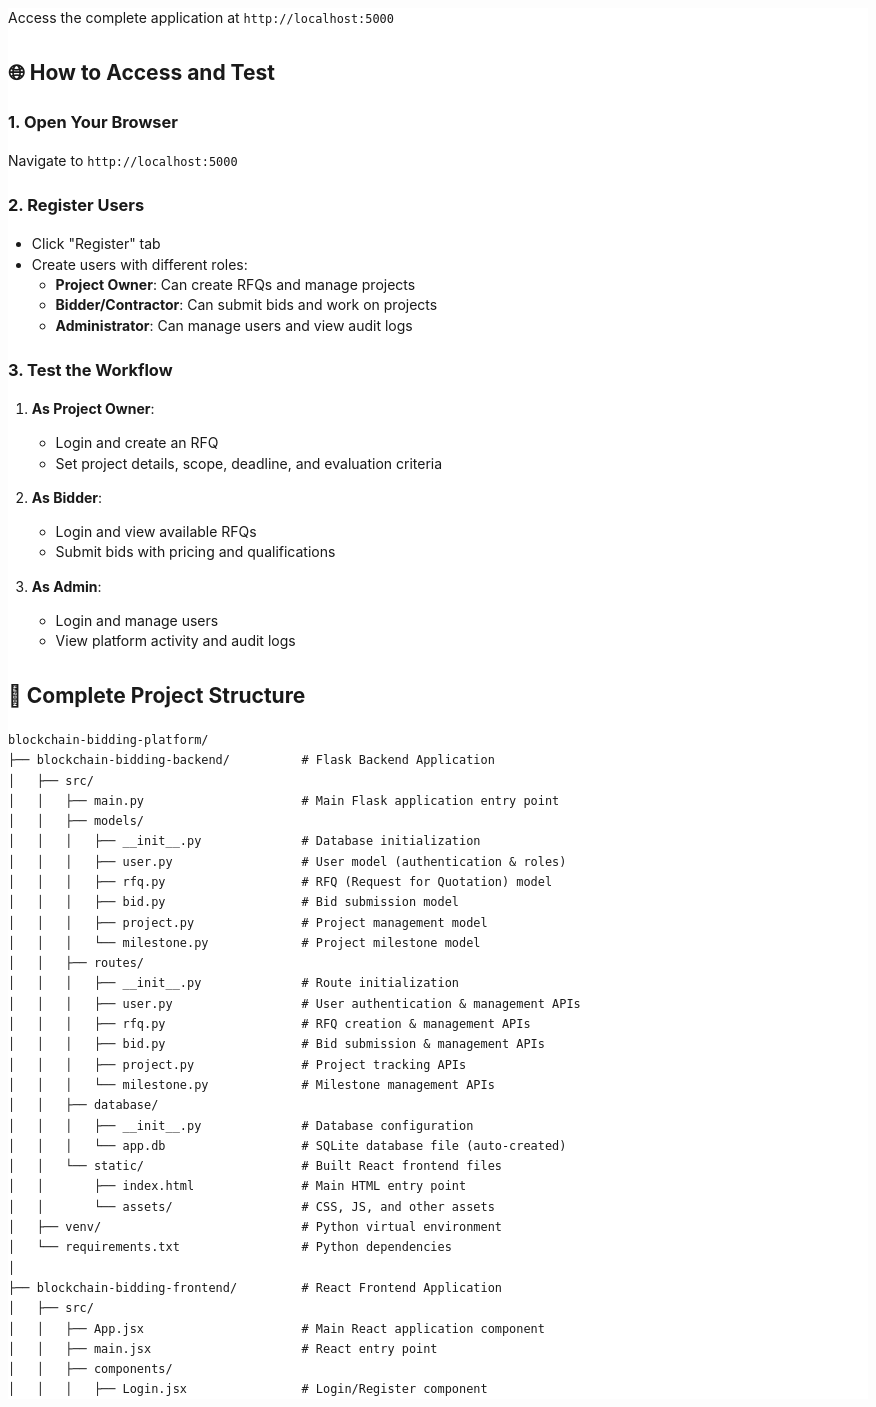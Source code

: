 Access the complete application at `http://localhost:5000`

## 🌐 How to Access and Test

### 1. Open Your Browser
Navigate to `http://localhost:5000`

### 2. Register Users
- Click "Register" tab
- Create users with different roles:
  - **Project Owner**: Can create RFQs and manage projects
  - **Bidder/Contractor**: Can submit bids and work on projects
  - **Administrator**: Can manage users and view audit logs

### 3. Test the Workflow
1. **As Project Owner**:
   - Login and create an RFQ
   - Set project details, scope, deadline, and evaluation criteria
   
2. **As Bidder**:
   - Login and view available RFQs
   - Submit bids with pricing and qualifications
   
3. **As Admin**:
   - Login and manage users
   - View platform activity and audit logs

## 📁 Complete Project Structure

```
blockchain-bidding-platform/
├── blockchain-bidding-backend/          # Flask Backend Application
│   ├── src/
│   │   ├── main.py                      # Main Flask application entry point
│   │   ├── models/
│   │   │   ├── __init__.py              # Database initialization
│   │   │   ├── user.py                  # User model (authentication & roles)
│   │   │   ├── rfq.py                   # RFQ (Request for Quotation) model
│   │   │   ├── bid.py                   # Bid submission model
│   │   │   ├── project.py               # Project management model
│   │   │   └── milestone.py             # Project milestone model
│   │   ├── routes/
│   │   │   ├── __init__.py              # Route initialization
│   │   │   ├── user.py                  # User authentication & management APIs
│   │   │   ├── rfq.py                   # RFQ creation & management APIs
│   │   │   ├── bid.py                   # Bid submission & management APIs
│   │   │   ├── project.py               # Project tracking APIs
│   │   │   └── milestone.py             # Milestone management APIs
│   │   ├── database/
│   │   │   ├── __init__.py              # Database configuration
│   │   │   └── app.db                   # SQLite database file (auto-created)
│   │   └── static/                      # Built React frontend files
│   │       ├── index.html               # Main HTML entry point
│   │       └── assets/                  # CSS, JS, and other assets
│   ├── venv/                            # Python virtual environment
│   └── requirements.txt                 # Python dependencies
│
├── blockchain-bidding-frontend/         # React Frontend Application
│   ├── src/
│   │   ├── App.jsx                      # Main React application component
│   │   ├── main.jsx                     # React entry point
│   │   ├── components/
│   │   │   ├── Login.jsx                # Login/Register component
```